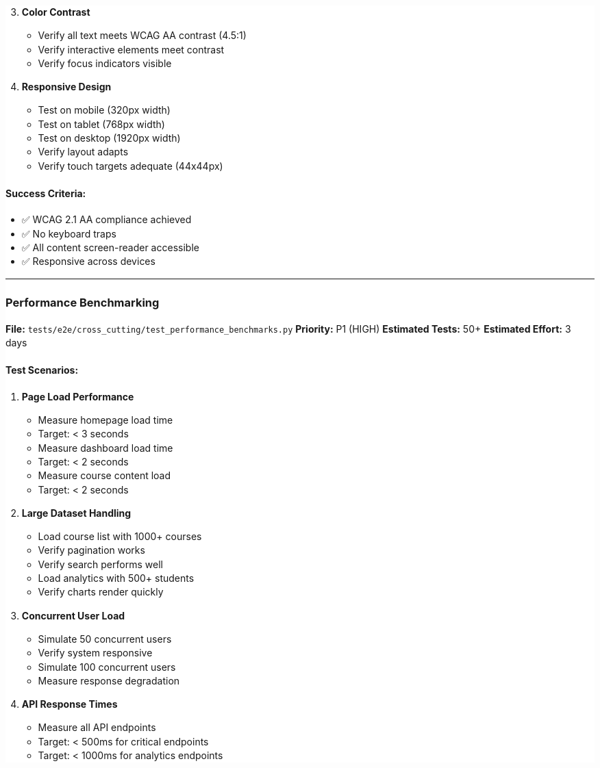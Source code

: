 3. **Color Contrast**
   - Verify all text meets WCAG AA contrast (4.5:1)
   - Verify interactive elements meet contrast
   - Verify focus indicators visible

4. **Responsive Design**
   - Test on mobile (320px width)
   - Test on tablet (768px width)
   - Test on desktop (1920px width)
   - Verify layout adapts
   - Verify touch targets adequate (44x44px)

#### Success Criteria:
- ✅ WCAG 2.1 AA compliance achieved
- ✅ No keyboard traps
- ✅ All content screen-reader accessible
- ✅ Responsive across devices

---

### Performance Benchmarking
**File:** `tests/e2e/cross_cutting/test_performance_benchmarks.py`
**Priority:** P1 (HIGH)
**Estimated Tests:** 50+
**Estimated Effort:** 3 days

#### Test Scenarios:

1. **Page Load Performance**
   - Measure homepage load time
   - Target: < 3 seconds
   - Measure dashboard load time
   - Target: < 2 seconds
   - Measure course content load
   - Target: < 2 seconds

2. **Large Dataset Handling**
   - Load course list with 1000+ courses
   - Verify pagination works
   - Verify search performs well
   - Load analytics with 500+ students
   - Verify charts render quickly

3. **Concurrent User Load**
   - Simulate 50 concurrent users
   - Verify system responsive
   - Simulate 100 concurrent users
   - Measure response degradation

4. **API Response Times**
   - Measure all API endpoints
   - Target: < 500ms for critical endpoints
   - Target: < 1000ms for analytics endpoints
